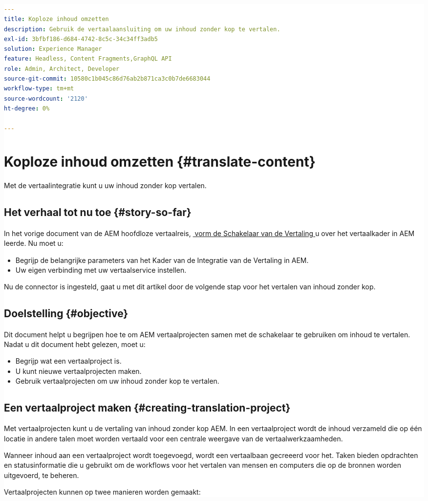 ```yaml
---
title: Koploze inhoud omzetten
description: Gebruik de vertaalaansluiting om uw inhoud zonder kop te vertalen.
exl-id: 3bfbf186-d684-4742-8c5c-34c34ff3adb5
solution: Experience Manager
feature: Headless, Content Fragments,GraphQL API
role: Admin, Architect, Developer
source-git-commit: 10580c1b045c86d76ab2b871ca3c0b7de6683044
workflow-type: tm+mt
source-wordcount: '2120'
ht-degree: 0%

---
```



# Koploze inhoud omzetten {#translate-content}

Met de vertaalintegratie kunt u uw inhoud zonder kop vertalen.

## Het verhaal tot nu toe {#story-so-far}

In het vorige document van de AEM hoofdloze vertaalreis, [&#x200B; vorm de Schakelaar van de Vertaling &#x200B;](configure-connector.md) u over het vertaalkader in AEM leerde. Nu moet u:

* Begrijp de belangrijke parameters van het Kader van de Integratie van de Vertaling in AEM.
* Uw eigen verbinding met uw vertaalservice instellen.

Nu de connector is ingesteld, gaat u met dit artikel door de volgende stap voor het vertalen van inhoud zonder kop.

## Doelstelling {#objective}

Dit document helpt u begrijpen hoe te om AEM vertaalprojecten samen met de schakelaar te gebruiken om inhoud te vertalen. Nadat u dit document hebt gelezen, moet u:

* Begrijp wat een vertaalproject is.
* U kunt nieuwe vertaalprojecten maken.
* Gebruik vertaalprojecten om uw inhoud zonder kop te vertalen.

## Een vertaalproject maken {#creating-translation-project}

Met vertaalprojecten kunt u de vertaling van inhoud zonder kop AEM. In een vertaalproject wordt de inhoud verzameld die op één locatie in andere talen moet worden vertaald voor een centrale weergave van de vertaalwerkzaamheden.

Wanneer inhoud aan een vertaalproject wordt toegevoegd, wordt een vertaalbaan gecreeerd voor het. Taken bieden opdrachten en statusinformatie die u gebruikt om de workflows voor het vertalen van mensen en computers die op de bronnen worden uitgevoerd, te beheren.

Vertaalprojecten kunnen op twee manieren worden gemaakt:
